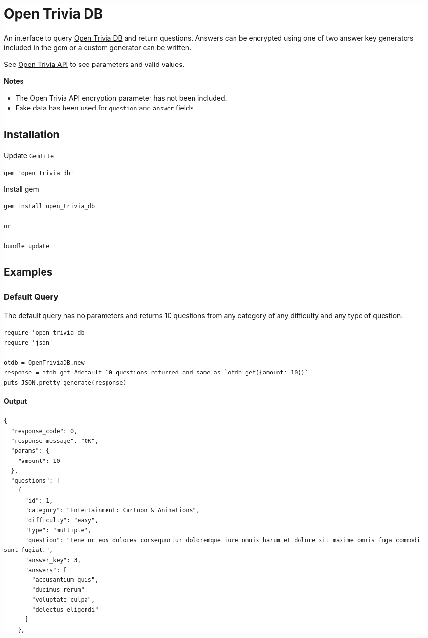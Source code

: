 # Open Trivia DB
An interface to query [Open Trivia DB](https://opentdb.com/) and return questions.  Answers can be encrypted using one of two answer key generators included in the gem or a custom generator can be written.

See [Open Trivia API](https://opentdb.com/api_config.php) to see parameters and valid values.

**Notes**
- The Open Trivia API encryption parameter has not been included.
- Fake data has been used for `question` and `answer` fields.

## Installation
Update `Gemfile`
```
gem 'open_trivia_db'
```
Install gem
```
gem install open_trivia_db

or

bundle update
```

## Examples

### Default Query

The default query has no parameters and returns 10 questions from any category of any difficulty and any type of question.
```
require 'open_trivia_db'
require 'json'

otdb = OpenTriviaDB.new
response = otdb.get #default 10 questions returned and same as `otdb.get({amount: 10})`
puts JSON.pretty_generate(response)
```
#### Output
```
{
  "response_code": 0,
  "response_message": "OK",
  "params": {
    "amount": 10
  },
  "questions": [
    {
      "id": 1,
      "category": "Entertainment: Cartoon & Animations",
      "difficulty": "easy",
      "type": "multiple",
      "question": "tenetur eos dolores consequuntur doloremque iure omnis harum et dolore sit maxime omnis fuga commodi sunt fugiat.",
      "answer_key": 3,
      "answers": [
        "accusantium quis",
        "ducimus rerum",
        "voluptate culpa",
        "delectus eligendi"
      ]
    },
```